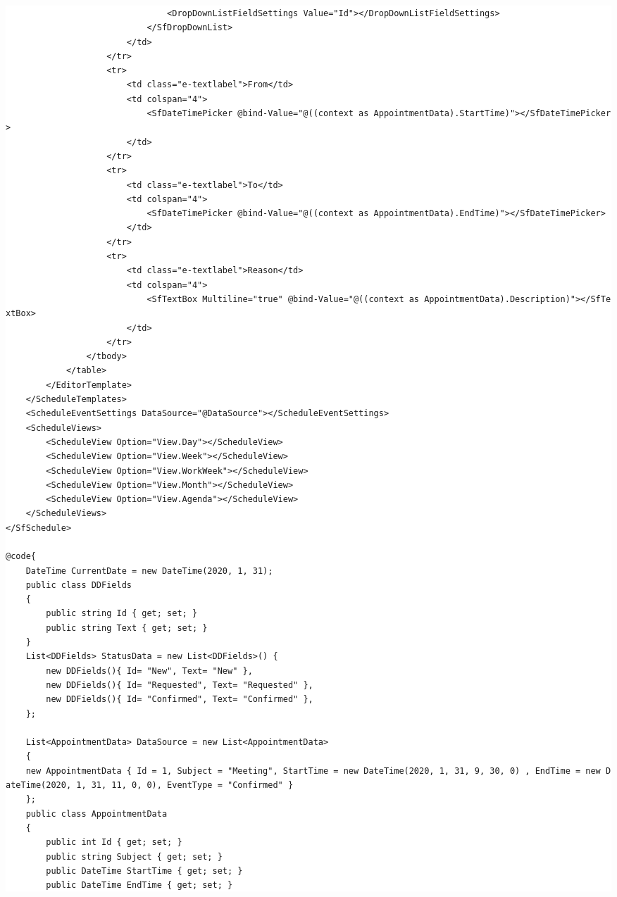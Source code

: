 ```cshtml
                                <DropDownListFieldSettings Value="Id"></DropDownListFieldSettings>
                            </SfDropDownList>
                        </td>
                    </tr>
                    <tr>
                        <td class="e-textlabel">From</td>
                        <td colspan="4">
                            <SfDateTimePicker @bind-Value="@((context as AppointmentData).StartTime)"></SfDateTimePicker>
                        </td>
                    </tr>
                    <tr>
                        <td class="e-textlabel">To</td>
                        <td colspan="4">
                            <SfDateTimePicker @bind-Value="@((context as AppointmentData).EndTime)"></SfDateTimePicker>
                        </td>
                    </tr>
                    <tr>
                        <td class="e-textlabel">Reason</td>
                        <td colspan="4">
                            <SfTextBox Multiline="true" @bind-Value="@((context as AppointmentData).Description)"></SfTextBox>
                        </td>
                    </tr>
                </tbody>
            </table>
        </EditorTemplate>
    </ScheduleTemplates>
    <ScheduleEventSettings DataSource="@DataSource"></ScheduleEventSettings>
    <ScheduleViews>
        <ScheduleView Option="View.Day"></ScheduleView>
        <ScheduleView Option="View.Week"></ScheduleView>
        <ScheduleView Option="View.WorkWeek"></ScheduleView>
        <ScheduleView Option="View.Month"></ScheduleView>
        <ScheduleView Option="View.Agenda"></ScheduleView>
    </ScheduleViews>
</SfSchedule>

@code{
    DateTime CurrentDate = new DateTime(2020, 1, 31);
    public class DDFields
    {
        public string Id { get; set; }
        public string Text { get; set; }
    }
    List<DDFields> StatusData = new List<DDFields>() {
        new DDFields(){ Id= "New", Text= "New" },
        new DDFields(){ Id= "Requested", Text= "Requested" },
        new DDFields(){ Id= "Confirmed", Text= "Confirmed" },
    };

    List<AppointmentData> DataSource = new List<AppointmentData>
    {
    new AppointmentData { Id = 1, Subject = "Meeting", StartTime = new DateTime(2020, 1, 31, 9, 30, 0) , EndTime = new DateTime(2020, 1, 31, 11, 0, 0), EventType = "Confirmed" }
    };
    public class AppointmentData
    {
        public int Id { get; set; }
        public string Subject { get; set; }
        public DateTime StartTime { get; set; }
        public DateTime EndTime { get; set; }
```